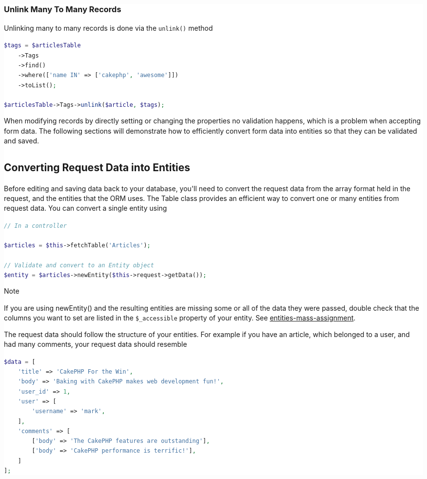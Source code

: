 ### Unlink Many To Many Records

Unlinking many to many records is done via the `unlink()` method

```php
$tags = $articlesTable
    ->Tags
    ->find()
    ->where(['name IN' => ['cakephp', 'awesome']])
    ->toList();

$articlesTable->Tags->unlink($article, $tags);

```

When modifying records by directly setting or changing the properties no
validation happens, which is a problem when accepting form data. The following
sections will demonstrate how to efficiently convert form data into entities so
that they can be validated and saved.
<a id="converting-request-data"></a>
## Converting Request Data into Entities

Before editing and saving data back to your database, you'll need to convert
the request data from the array format held in the request, and the entities
that the ORM uses. The Table class provides an efficient way to convert
one or many entities from request data. You can convert a single entity using

```php
// In a controller

$articles = $this->fetchTable('Articles');

// Validate and convert to an Entity object
$entity = $articles->newEntity($this->request->getData());

```

> [!NOTE]
> If you are using newEntity() and the resulting entities are missing some or
> all of the data they were passed, double check that the columns you want to
> set are listed in the `$_accessible` property of your entity. See [entities-mass-assignment](/en/orm/entities.md#entities-mass-assignment).
>

The request data should follow the structure of your entities. For example if
you have an article, which belonged to a user, and had many comments, your
request data should resemble

```php
$data = [
    'title' => 'CakePHP For the Win',
    'body' => 'Baking with CakePHP makes web development fun!',
    'user_id' => 1,
    'user' => [
        'username' => 'mark',
    ],
    'comments' => [
        ['body' => 'The CakePHP features are outstanding'],
        ['body' => 'CakePHP performance is terrific!'],
    ]
];

```
